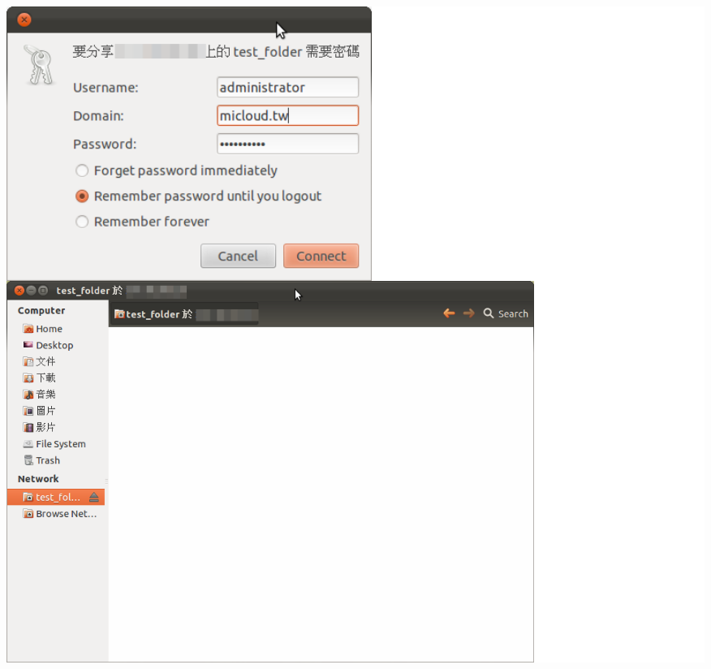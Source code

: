 <img src='images/Update+and+download+file-l4.png' width='450' align='center'/>
<img src='images/Update+and+download+file-l5.png' width='650' align='center'/>
